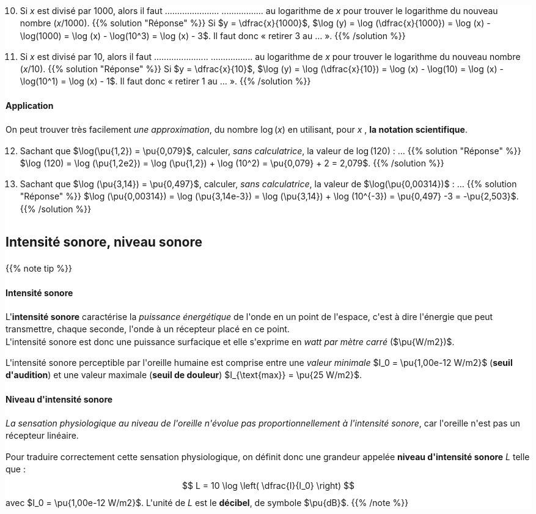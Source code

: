 10. Si $x$ est divisé par 1000, alors il faut ...................... ................. au logarithme de $x$ pour trouver le logarithme du nouveau nombre ($x/1000$).
{{% solution "Réponse" %}}
Si $y = \dfrac{x}{1000}$, $\log (y) = \log (\dfrac{x}{1000}) = \log (x) - \log(1000) = \log (x) - \log(10^3) = \log (x) - 3$. Il faut donc «&nbsp;retirer 3 au $\ldots$&nbsp;».
{{% /solution %}}

11. Si $x$ est divisé par 10, alors il faut ...................... ................. au logarithme de $x$ pour trouver le logarithme du nouveau nombre ($x/10$).
{{% solution "Réponse" %}}
Si $y = \dfrac{x}{10}$, $\log (y) = \log (\dfrac{x}{10}) = \log (x) - \log(10) = \log (x) - \log(10^1) = \log (x) - 1$. Il faut donc «&nbsp;retirer 1 au $\ldots$&nbsp;».
{{% /solution %}}

#### Application

On peut trouver très facilement *une approximation*, du nombre $\log(x)$ en utilisant, pour $x$&nbsp;, **la notation scientifique**.

12. Sachant que $\log(\pu{1,2}) = \pu{0,079}$, calculer, *sans calculatrice*, la valeur de $\log(120)$&nbsp;: $\ldots$
{{% solution "Réponse" %}}
$\log (120) = \log (\pu{1,2e2}) = \log (\pu{1,2}) + \log (10^2) = \pu{0,079} + 2 = 2,079$.
{{% /solution %}}

13. Sachant que $\log (\pu{3,14}) = \pu{0,497}$, calculer, *sans calculatrice*, la valeur de $\log(\pu{0,00314})$&nbsp;: $\ldots$
{{% solution "Réponse" %}}
$\log (\pu{0,00314}) = \log (\pu{3,14e-3}) = \log (\pu{3,14}) + \log (10^{-3}) = \pu{0,497} -3 = -\pu{2,503}$.
{{% /solution %}}

## Intensité sonore, niveau sonore

{{% note tip %}}

#### Intensité sonore

L'**intensité sonore** caractérise la *puissance énergétique* de l'onde en un point de l'espace, c'est à dire l'énergie que peut transmettre, chaque seconde, l'onde à un récepteur placé en ce point.  
L'intensité sonore est donc une puissance surfacique et elle s'exprime en *watt par mètre carré* ($\pu{W/m2})$.

L'intensité sonore perceptible par l'oreille humaine est comprise entre une *valeur minimale* $I_0 = \pu{1,00e-12 W/m2}$ (**seuil d'audition**) et une valeur maximale (**seuil de douleur**) $I_{\text{max}} = \pu{25 W/m2}$.

#### Niveau d'intensité sonore

*La sensation physiologique au niveau de l'oreille n'évolue pas proportionnellement à l'intensité sonore*, car l'oreille n'est pas un récepteur linéaire.

Pour traduire correctement cette sensation physiologique, on définit donc une grandeur appelée **niveau d'intensité sonore** $L$ telle que&nbsp;:
$$
    L = 10 \log \left( \dfrac{I}{I_0} \right)
$$
avec $I_0 = \pu{1,00e-12 W/m2}$. L'unité de $L$ est le **décibel**, de symbole $\pu{dB}$.
{{% /note %}}
